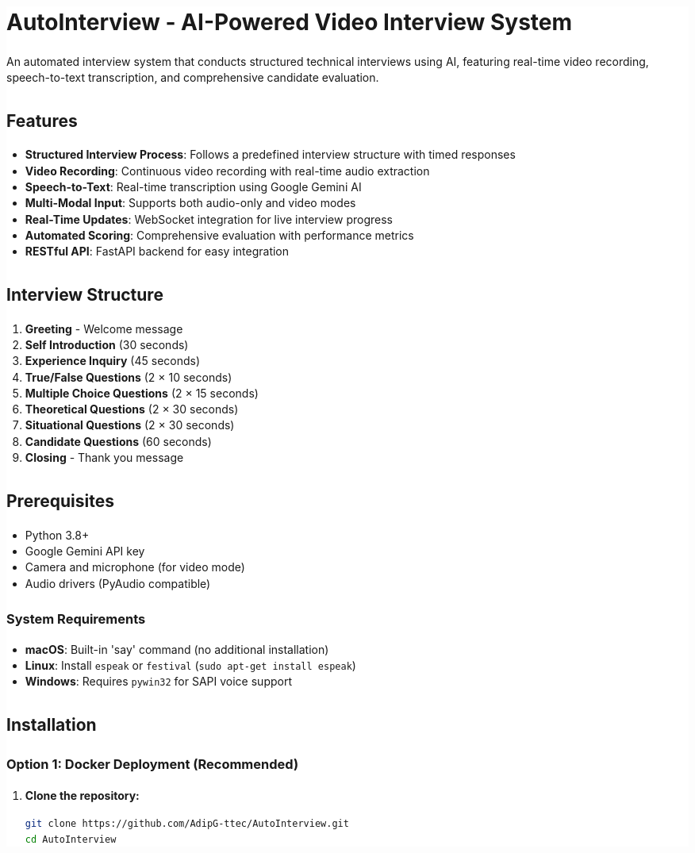 # AutoInterview - AI-Powered Video Interview System

An automated interview system that conducts structured technical interviews using AI, featuring real-time video recording, speech-to-text transcription, and comprehensive candidate evaluation.

## Features

- **Structured Interview Process**: Follows a predefined interview structure with timed responses
- **Video Recording**: Continuous video recording with real-time audio extraction
- **Speech-to-Text**: Real-time transcription using Google Gemini AI
- **Multi-Modal Input**: Supports both audio-only and video modes
- **Real-Time Updates**: WebSocket integration for live interview progress
- **Automated Scoring**: Comprehensive evaluation with performance metrics
- **RESTful API**: FastAPI backend for easy integration

## Interview Structure

1. **Greeting** - Welcome message
2. **Self Introduction** (30 seconds)
3. **Experience Inquiry** (45 seconds)
4. **True/False Questions** (2 × 10 seconds)
5. **Multiple Choice Questions** (2 × 15 seconds)
6. **Theoretical Questions** (2 × 30 seconds)
7. **Situational Questions** (2 × 30 seconds)
8. **Candidate Questions** (60 seconds)
9. **Closing** - Thank you message

## Prerequisites

- Python 3.8+
- Google Gemini API key
- Camera and microphone (for video mode)
- Audio drivers (PyAudio compatible)

### System Requirements

- **macOS**: Built-in 'say' command (no additional installation)
- **Linux**: Install `espeak` or `festival` (`sudo apt-get install espeak`)
- **Windows**: Requires `pywin32` for SAPI voice support

## Installation

### Option 1: Docker Deployment (Recommended)

1. **Clone the repository:**
   ```bash
   git clone https://github.com/AdipG-ttec/AutoInterview.git
   cd AutoInterview
   ```
